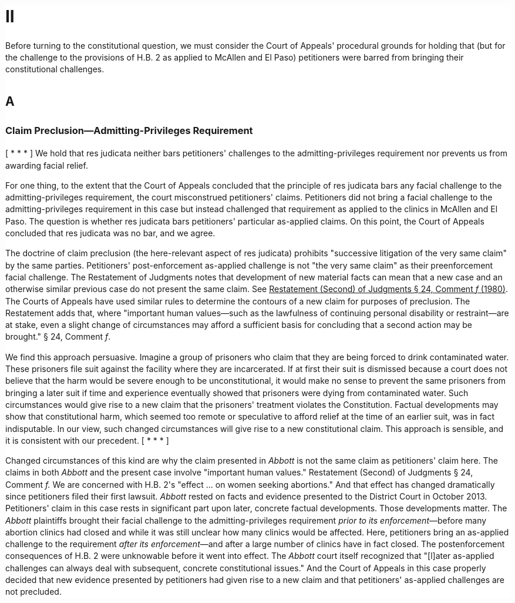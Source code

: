 # II

Before turning to the constitutional question, we must consider the Court of Appeals' procedural grounds for holding that (but for the challenge to the provisions of H.B. 2 as applied to McAllen and El Paso) petitioners were barred from bringing their constitutional challenges.

## A

### Claim Preclusion—Admitting-Privileges Requirement

[ * * * ] We hold that res judicata neither bars petitioners' challenges to the admitting-privileges requirement nor prevents us from awarding facial relief.

For one thing, to the extent that the Court of Appeals concluded that the principle of res judicata bars any facial challenge to the admitting-privileges requirement, the court misconstrued petitioners' claims. Petitioners did not bring a facial challenge to the admitting-privileges requirement in this case but instead challenged that requirement as applied to the clinics in McAllen and El Paso. The question is whether res judicata bars petitioners' particular as-applied claims. On this point, the Court of Appeals concluded that res judicata was no bar, and we agree.

The doctrine of claim preclusion (the here-relevant aspect of res judicata) prohibits "successive litigation of the very same claim" by the same parties. Petitioners' post-enforcement as-applied challenge is not "the very same claim" as their preenforcement facial challenge. The Restatement of Judgments notes that development of new material facts can mean that a new case and an otherwise similar previous case do not present the same claim. See [Restatement (Second) of Judgments § 24, Comment _f_ (1980)](../statutes/Rest_Judgments_24). The Courts of Appeals have used similar rules to determine the contours of a new claim for purposes of preclusion. The Restatement adds that, where "important human values—such as the lawfulness of continuing personal disability or restraint—are at stake, even a slight change of circumstances may afford a sufficient basis for concluding that a second action may be brought." § 24, Comment _f_.

We find this approach persuasive. Imagine a group of prisoners who claim that they are being forced to drink contaminated water. These prisoners file suit against the facility where they are incarcerated. If at first their suit is dismissed because a court does not believe that the harm would be severe enough to be unconstitutional, it would make no sense to prevent the same prisoners from bringing a later suit if time and experience eventually showed that prisoners were dying from contaminated water. Such circumstances would give rise to a new claim that the prisoners' treatment violates the Constitution. Factual developments may show that constitutional harm, which seemed too remote or speculative to afford relief at the time of an earlier suit, was in fact indisputable. In our view, such changed circumstances will give rise to a new constitutional claim. This approach is sensible, and it is consistent with our precedent. [ * * * ]

Changed circumstances of this kind are why the claim presented in _Abbott_ is not the same claim as petitioners' claim here. The claims in both _Abbott_ and the present case involve "important human values." Restatement (Second) of Judgments § 24, Comment _f._ We are concerned with H.B. 2's "effect ... on women seeking abortions." And that effect has changed dramatically since petitioners filed their first lawsuit. _Abbott_ rested on facts and evidence presented to the District Court in October 2013. Petitioners' claim in this case rests in significant part upon later, concrete factual developments. Those developments matter. The _Abbott_ plaintiffs brought their facial challenge to the admitting-privileges requirement _prior to its enforcement_—before many abortion clinics had closed and while it was still unclear how many clinics would be affected. Here, petitioners bring an as-applied challenge to the requirement _after its enforcement_—and after a large number of clinics have in fact closed. The postenforcement consequences of H.B. 2 were unknowable before it went into effect. The _Abbott_ court itself recognized that "[l]ater as-applied challenges can always deal with subsequent, concrete constitutional issues." And the Court of Appeals in this case properly decided that new evidence presented by petitioners had given rise to a new claim and that petitioners' as-applied challenges are not precluded. 
